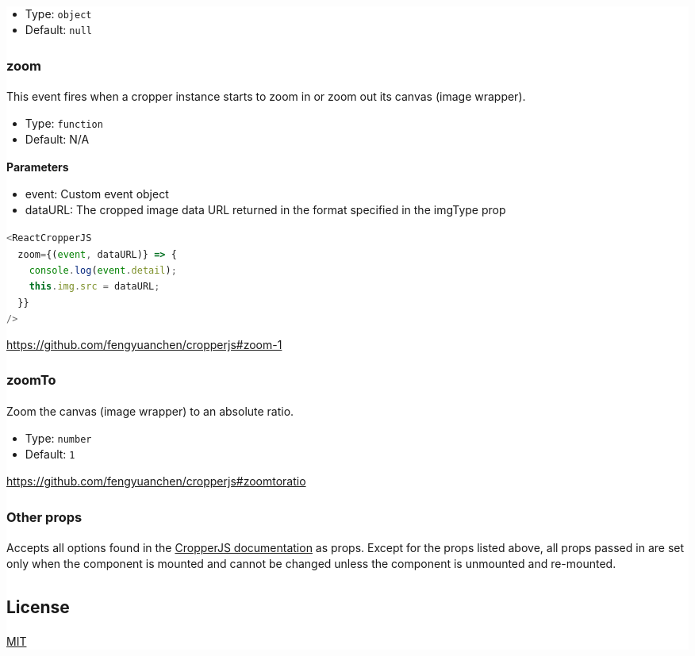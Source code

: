 * Type: `object`
* Default: `null`

### zoom
This event fires when a cropper instance starts to zoom in or zoom out its canvas (image wrapper).

* Type: `function`
* Default: N/A

**Parameters**
* event: Custom event object
* dataURL: The cropped image data URL returned in the format specified in the imgType prop

```javascript
<ReactCropperJS
  zoom={(event, dataURL)} => {
    console.log(event.detail);
    this.img.src = dataURL;
  }}
/>
```

https://github.com/fengyuanchen/cropperjs#zoom-1

### zoomTo
Zoom the canvas (image wrapper) to an absolute ratio.

* Type: `number`
* Default: `1`

https://github.com/fengyuanchen/cropperjs#zoomtoratio

### Other props
Accepts all options found in the [CropperJS documentation](https://github.com/fengyuanchen/cropperjs#options) as props.
Except for the props listed above, all props passed in are set only when the component is mounted and cannot
be changed unless the component is unmounted and re-mounted.

## License
[MIT](https://opensource.org/licenses/MIT)
